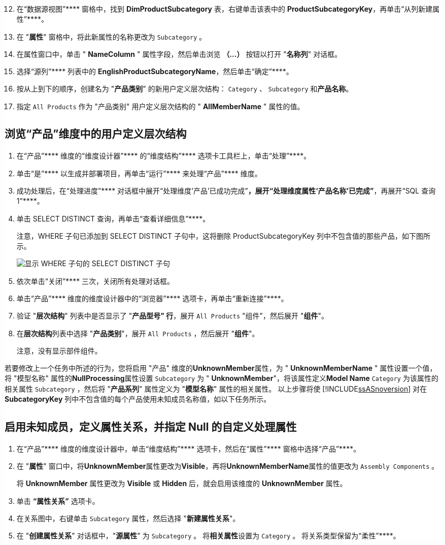 12. 在“数据源视图”**** 窗格中，找到 **DimProductSubcategory** 表，右键单击该表中的 **ProductSubcategoryKey**，再单击“从列新建属性”****。

13. 在 "**属性**" 窗格中，将此新属性的名称更改为 `Subcategory` 。

14. 在属性窗口中，单击 " **NameColumn** " 属性字段，然后单击浏览 **（...）** 按钮以打开 "**名称列**" 对话框。

15. 选择“源列”**** 列表中的 **EnglishProductSubcategoryName**，然后单击“确定”****。

16. 按从上到下的顺序，创建名为 "**产品类别**" 的新用户定义层次结构： `Category` 、 `Subcategory` 和**产品名称**。

17. 指定 `All Products` 作为 "产品类别" 用户定义层次结构的 " **AllMemberName** " 属性的值。

## <a name="browsing-the-user-defined-hierarchies-in-the-product-dimension"></a>浏览“产品”维度中的用户定义层次结构

1.  在“产品”**** 维度的“维度设计器”**** 的“维度结构”**** 选项卡工具栏上，单击“处理”****。

2.  单击“是”**** 以生成并部署项目，再单击“运行”**** 来处理“产品”**** 维度。

3.  成功处理后，在“处理进度”**** 对话框中展开“处理维度‘产品’已成功完成”****，展开“处理维度属性‘产品名称’已完成”****，再展开“SQL 查询 1”****。

4.  单击 SELECT DISTINCT 查询，再单击“查看详细信息”****。

     注意，WHERE 子句已添加到 SELECT DISTINCT 子句中，这将删除 ProductSubcategoryKey 列中不包含值的那些产品，如下图所示。

     ![显示 WHERE 子句的 SELECT DISTINCT 子句](../../2014/tutorials/media/l4-productnametraceline-1.gif "显示 WHERE 子句的 SELECT DISTINCT 子句")

5.  依次单击“关闭”**** 三次，关闭所有处理对话框。

6.  单击“产品”**** 维度的维度设计器中的“浏览器”**** 选项卡，再单击“重新连接”****。

7.  验证 "**层次结构**" 列表中是否显示了 "**产品型号" 行**，展开 `All Products` "组件"，然后展开 "**组件**"。

8.  在**层次结构**列表中选择 "**产品类别**"，展开 `All Products` ，然后展开 "**组件**"。

     注意，没有显示部件组件。

 若要修改上一个任务中所述的行为，您将启用 "产品" 维度的**UnknownMember**属性，为 " **UnknownMemberName** " 属性设置一个值，将 "模型名称" 属性的**NullProcessing**属性设置 `Subcategory` 为 " **UnknownMember**"，将该属性定义**Model Name** `Category` 为该属性的相关属性 `Subcategory` ，然后将 "**产品系列**" 属性定义为 "**模型名称**" 属性的相关属性。 以上步骤将使 [!INCLUDE[ssASnoversion](../includes/ssasnoversion-md.md)] 对在 **SubcategoryKey** 列中不包含值的每个产品使用未知成员名称值，如以下任务所示。

## <a name="enabling-the-unknown-member-defining-attribute-relationships-and-specifying-custom-processing-properties-for-nulls"></a>启用未知成员，定义属性关系，并指定 Null 的自定义处理属性

1.  在“产品”**** 维度的维度设计器中，单击“维度结构”**** 选项卡，然后在“属性”**** 窗格中选择“产品”****。

2.  在 "**属性**" 窗口中，将**UnknownMember**属性更改为**Visible**，再将**UnknownMemberName**属性的值更改为 `Assembly Components` 。

     将 **UnknownMember** 属性更改为 **Visible** 或 **Hidden** 后，就会启用该维度的 **UnknownMember** 属性。

3.  单击 **“属性关系”** 选项卡。

4.  在关系图中，右键单击 `Subcategory` 属性，然后选择 "**新建属性关系**"。

5.  在 "**创建属性关系**" 对话框中，"**源属性**" 为 `Subcategory` 。 将**相关属性**设置为 `Category` 。 将关系类型保留为“柔性”****。
